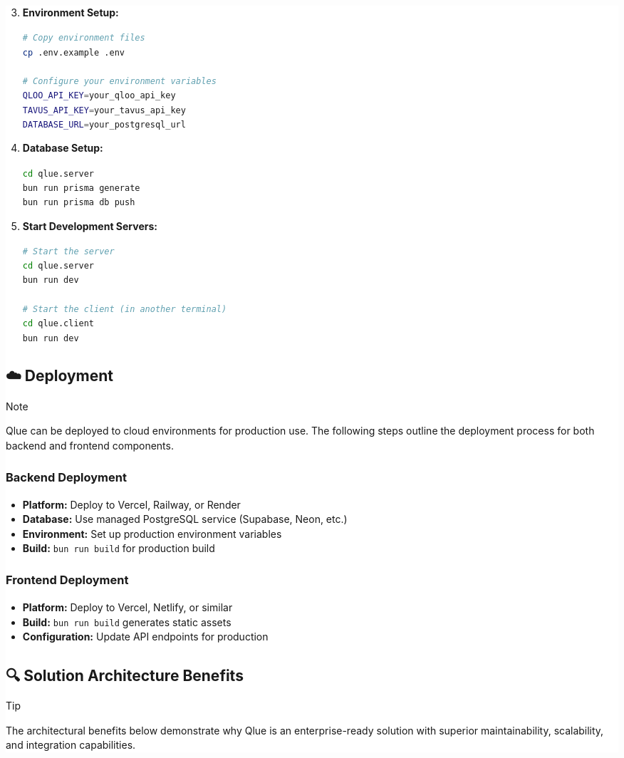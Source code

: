 3. **Environment Setup:**

   ```bash
   # Copy environment files
   cp .env.example .env

   # Configure your environment variables
   QLOO_API_KEY=your_qloo_api_key
   TAVUS_API_KEY=your_tavus_api_key
   DATABASE_URL=your_postgresql_url
   ```

4. **Database Setup:**

   ```bash
   cd qlue.server
   bun run prisma generate
   bun run prisma db push
   ```

5. **Start Development Servers:**

   ```bash
   # Start the server
   cd qlue.server
   bun run dev

   # Start the client (in another terminal)
   cd qlue.client
   bun run dev
   ```

## ☁️ Deployment

> [!NOTE]
> Qlue can be deployed to cloud environments for production use. The following steps outline the deployment process for both backend and frontend components.

### Backend Deployment

- **Platform:** Deploy to Vercel, Railway, or Render
- **Database:** Use managed PostgreSQL service (Supabase, Neon, etc.)
- **Environment:** Set up production environment variables
- **Build:** `bun run build` for production build

### Frontend Deployment

- **Platform:** Deploy to Vercel, Netlify, or similar
- **Build:** `bun run build` generates static assets
- **Configuration:** Update API endpoints for production

## 🔍 Solution Architecture Benefits

> [!TIP]
> The architectural benefits below demonstrate why Qlue is an enterprise-ready solution with superior maintainability, scalability, and integration capabilities.
